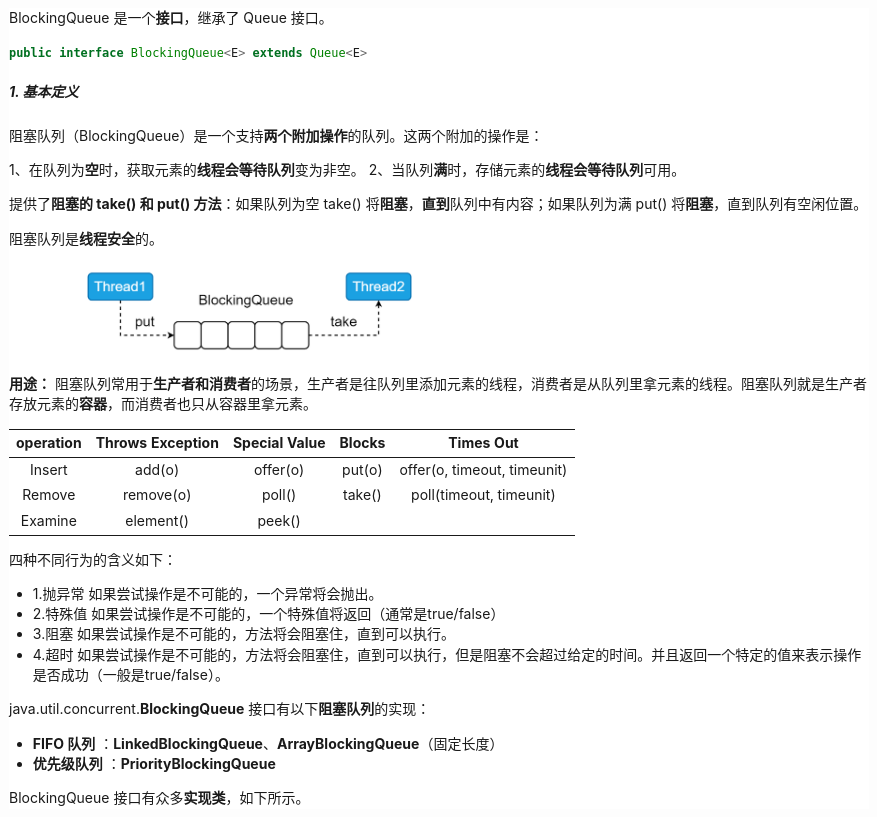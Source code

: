 BlockingQueue 是一个**接口**，继承了 Queue 接口。

```java
public interface BlockingQueue<E> extends Queue<E> 
```

##### 1. 基本定义

阻塞队列（BlockingQueue）是一个支持**两个附加操作**的队列。这两个附加的操作是： 

1、在队列为**空**时，获取元素的**线程会等待队列**变为非空。 
2、当队列**满**时，存储元素的**线程会等待队列**可用。 

提供了**阻塞的 take() 和 put() 方法**：如果队列为空 take() 将**阻塞**，**直到**队列中有内容；如果队列为满 put() 将**阻塞**，直到队列有空闲位置。

阻塞队列是**线程安全**的。 

<img src="assets/1582800480656.png" alt="1582800480656" style="zoom:47%;" />

**用途：** 
阻塞队列常用于**生产者和消费者**的场景，生产者是往队列里添加元素的线程，消费者是从队列里拿元素的线程。阻塞队列就是生产者存放元素的**容器**，而消费者也只从容器里拿元素。

| operation | Throws Exception | Special Value | Blocks |          Times Out          |
| :-------: | :--------------: | :-----------: | :----: | :-------------------------: |
|  Insert   |      add(o)      |   offer(o)    | put(o) | offer(o, timeout, timeunit) |
|  Remove   |    remove(o)     |    poll()     | take() |   poll(timeout, timeunit)   |
|  Examine  |    element()     |    peek()     |        |                             |

四种不同行为的含义如下：

- 1.抛异常
    如果尝试操作是不可能的，一个异常将会抛出。
- 2.特殊值
    如果尝试操作是不可能的，一个特殊值将返回（通常是true/false）
- 3.阻塞
    如果尝试操作是不可能的，方法将会阻塞住，直到可以执行。
- 4.超时
    如果尝试操作是不可能的，方法将会阻塞住，直到可以执行，但是阻塞不会超过给定的时间。并且返回一个特定的值来表示操作是否成功（一般是true/false）。

java.util.concurrent.**BlockingQueue** 接口有以下**阻塞队列**的实现：

- **FIFO 队列** ：**LinkedBlockingQueue**、**ArrayBlockingQueue**（固定长度）
- **优先级队列** ：**PriorityBlockingQueue**



BlockingQueue 接口有众多**实现类**，如下所示。
